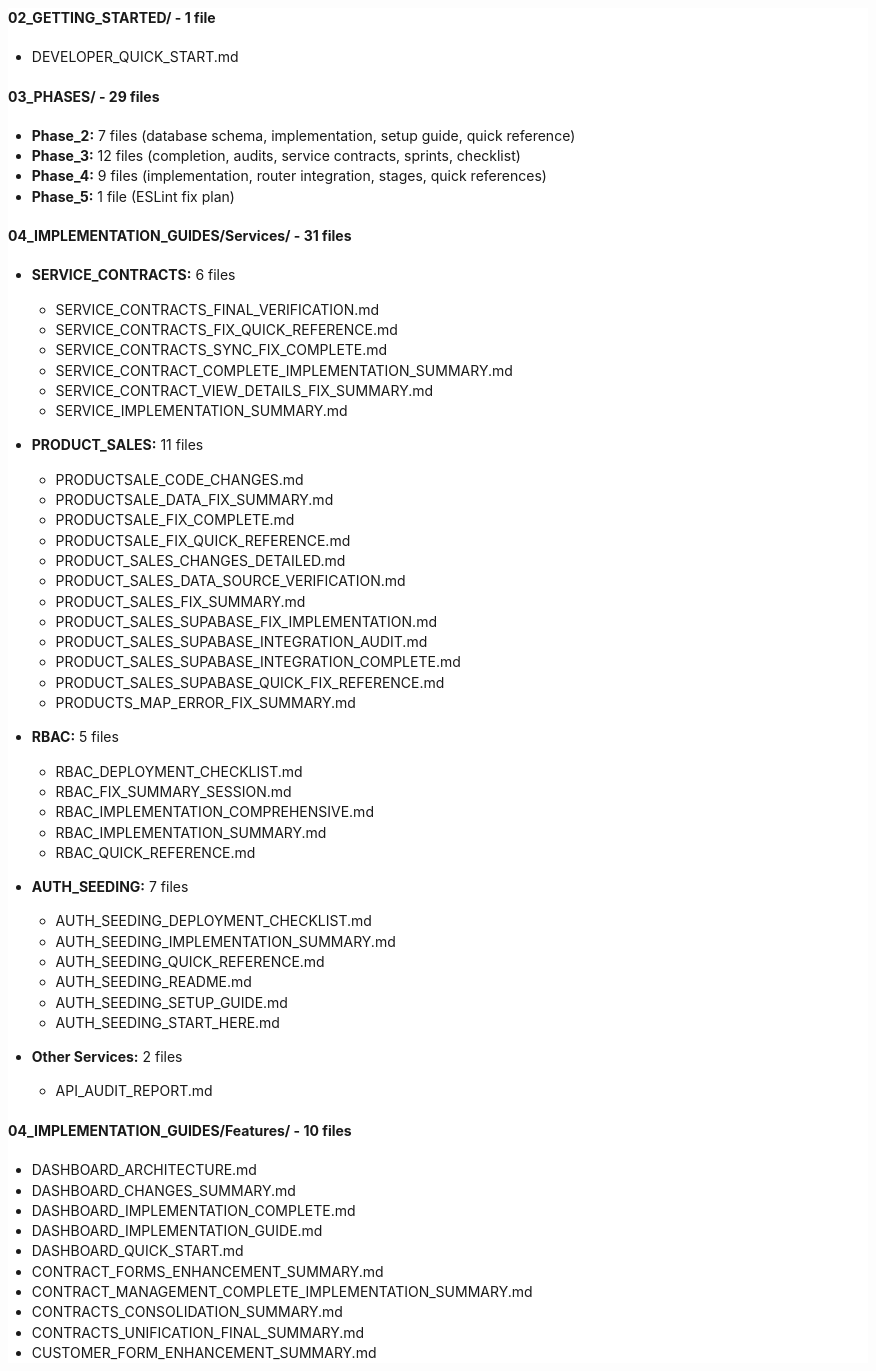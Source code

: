 #### **02_GETTING_STARTED/** - 1 file
- DEVELOPER_QUICK_START.md

#### **03_PHASES/** - 29 files
- **Phase_2:** 7 files (database schema, implementation, setup guide, quick reference)
- **Phase_3:** 12 files (completion, audits, service contracts, sprints, checklist)
- **Phase_4:** 9 files (implementation, router integration, stages, quick references)
- **Phase_5:** 1 file (ESLint fix plan)

#### **04_IMPLEMENTATION_GUIDES/Services/** - 31 files
- **SERVICE_CONTRACTS:** 6 files
  - SERVICE_CONTRACTS_FINAL_VERIFICATION.md
  - SERVICE_CONTRACTS_FIX_QUICK_REFERENCE.md
  - SERVICE_CONTRACTS_SYNC_FIX_COMPLETE.md
  - SERVICE_CONTRACT_COMPLETE_IMPLEMENTATION_SUMMARY.md
  - SERVICE_CONTRACT_VIEW_DETAILS_FIX_SUMMARY.md
  - SERVICE_IMPLEMENTATION_SUMMARY.md

- **PRODUCT_SALES:** 11 files
  - PRODUCTSALE_CODE_CHANGES.md
  - PRODUCTSALE_DATA_FIX_SUMMARY.md
  - PRODUCTSALE_FIX_COMPLETE.md
  - PRODUCTSALE_FIX_QUICK_REFERENCE.md
  - PRODUCT_SALES_CHANGES_DETAILED.md
  - PRODUCT_SALES_DATA_SOURCE_VERIFICATION.md
  - PRODUCT_SALES_FIX_SUMMARY.md
  - PRODUCT_SALES_SUPABASE_FIX_IMPLEMENTATION.md
  - PRODUCT_SALES_SUPABASE_INTEGRATION_AUDIT.md
  - PRODUCT_SALES_SUPABASE_INTEGRATION_COMPLETE.md
  - PRODUCT_SALES_SUPABASE_QUICK_FIX_REFERENCE.md
  - PRODUCTS_MAP_ERROR_FIX_SUMMARY.md

- **RBAC:** 5 files
  - RBAC_DEPLOYMENT_CHECKLIST.md
  - RBAC_FIX_SUMMARY_SESSION.md
  - RBAC_IMPLEMENTATION_COMPREHENSIVE.md
  - RBAC_IMPLEMENTATION_SUMMARY.md
  - RBAC_QUICK_REFERENCE.md

- **AUTH_SEEDING:** 7 files
  - AUTH_SEEDING_DEPLOYMENT_CHECKLIST.md
  - AUTH_SEEDING_IMPLEMENTATION_SUMMARY.md
  - AUTH_SEEDING_QUICK_REFERENCE.md
  - AUTH_SEEDING_README.md
  - AUTH_SEEDING_SETUP_GUIDE.md
  - AUTH_SEEDING_START_HERE.md

- **Other Services:** 2 files
  - API_AUDIT_REPORT.md

#### **04_IMPLEMENTATION_GUIDES/Features/** - 10 files
- DASHBOARD_ARCHITECTURE.md
- DASHBOARD_CHANGES_SUMMARY.md
- DASHBOARD_IMPLEMENTATION_COMPLETE.md
- DASHBOARD_IMPLEMENTATION_GUIDE.md
- DASHBOARD_QUICK_START.md
- CONTRACT_FORMS_ENHANCEMENT_SUMMARY.md
- CONTRACT_MANAGEMENT_COMPLETE_IMPLEMENTATION_SUMMARY.md
- CONTRACTS_CONSOLIDATION_SUMMARY.md
- CONTRACTS_UNIFICATION_FINAL_SUMMARY.md
- CUSTOMER_FORM_ENHANCEMENT_SUMMARY.md
